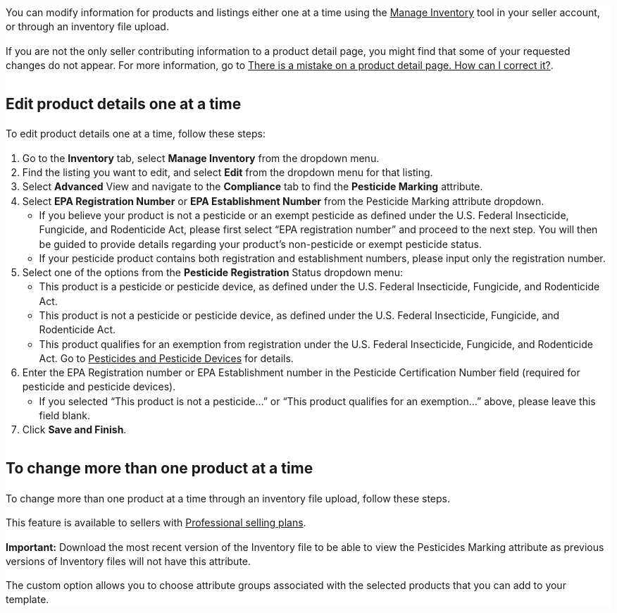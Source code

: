 You can modify information for products and listings either one at a time
using the [Manage Inventory](/myi/search/DefaultView.amzn) tool in your seller
account, or through an inventory file upload.

If you are not the only seller contributing information to a product detail
page, you might find that some of your requested changes do not appear. For
more information, go to [There is a mistake on a product detail page. How can
I correct it?](/gp/help/26571).

## Edit product details one at a time

To edit product details one at a time, follow these steps:  

  1. Go to the **Inventory** tab, select **Manage Inventory** from the dropdown menu. 
  2. Find the listing you want to edit, and select **Edit** from the dropdown menu for that listing.
  3. Select **Advanced** View and navigate to the **Compliance** tab to find the **Pesticide Marking** attribute.
  4. Select **EPA Registration Number** or **EPA Establishment Number** from the Pesticide Marking attribute dropdown.
     * If you believe your product is not a pesticide or an exempt pesticide as defined under the U.S. Federal Insecticide, Fungicide, and Rodenticide Act, please first select “EPA registration number” and proceed to the next step. You will then be guided to provide details regarding your product’s non-pesticide or exempt pesticide status.
     * If your pesticide product contains both registration and establishment numbers, please input only the registration number.
  5. Select one of the options from the **Pesticide Registration** Status dropdown menu:
     * This product is a pesticide or pesticide device, as defined under the U.S. Federal Insecticide, Fungicide, and Rodenticide Act.
     * This product is not a pesticide or pesticide device, as defined under the U.S. Federal Insecticide, Fungicide, and Rodenticide Act.
     * This product qualifies for an exemption from registration under the U.S. Federal Insecticide, Fungicide, and Rodenticide Act. Go to [Pesticides and Pesticide Devices](/gp/help/202115120) for details.
  6. Enter the EPA Registration number or EPA Establishment number in the Pesticide Certification Number field (required for pesticide and pesticide devices).
     * If you selected “This product is not a pesticide…” or “This product qualifies for an exemption…” above, please leave this field blank.
  7. Click **Save and Finish**. 

## To change more than one product at a time

To change more than one product at a time through an inventory file upload,
follow these steps.

This feature is available to sellers with [Professional selling
plans](/gp/help/64491).

**Important:** Download the most recent version of the Inventory file to be
able to view the Pesticides Marking attribute as previous versions of
Inventory files will not have this attribute.

The custom option allows you to choose attribute groups associated with the
selected products that you can add to your template.  
